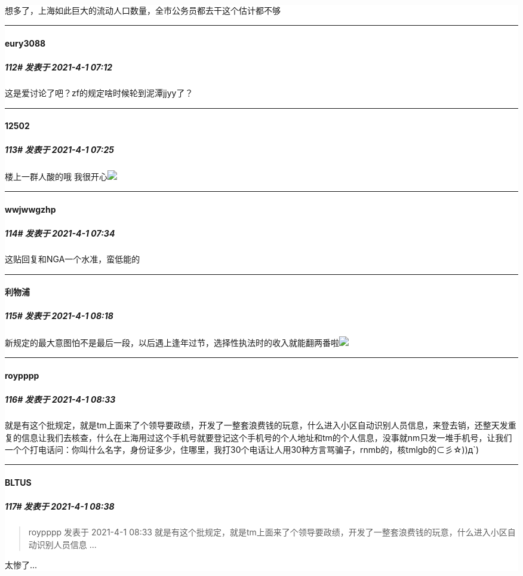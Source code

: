 
想多了，上海如此巨大的流动人口数量，全市公务员都去干这个估计都不够


-----

####  eury3088  
##### 112#       发表于 2021-4-1 07:12


这是爱讨论了吧？zf的规定啥时候轮到泥潭jjyy了？


-----

####  12502  
##### 113#       发表于 2021-4-1 07:25


楼上一群人酸的哦
我很开心<img src="https://static.saraba1st.com/image/smiley/face2017/061.gif" referrerpolicy="no-referrer">


-----

####  wwjwwgzhp  
##### 114#       发表于 2021-4-1 07:34


这贴回复和NGA一个水准，蛮低能的


-----

####  利物浦  
##### 115#       发表于 2021-4-1 08:18


新规定的最大意图怕不是最后一段，以后遇上逢年过节，选择性执法时的收入就能翻两番啦<img src="https://static.saraba1st.com/image/smiley/face2017/065.png" referrerpolicy="no-referrer">


-----

####  roypppp  
##### 116#       发表于 2021-4-1 08:33


就是有这个批规定，就是tm上面来了个领导要政绩，开发了一整套浪费钱的玩意，什么进入小区自动识别人员信息，来登去销，还整天发重复的信息让我们去核查，什么在上海用过这个手机号就要登记这个手机号的个人地址和tm的个人信息，没事就nm只发一堆手机号，让我们一个个打电话问：你叫什么名字，身份证多少，住哪里，我打30个电话让人用30种方言骂骗子，rnmb的，核tmlgb的⊂彡☆))д`)


-----

####  BLTUS  
##### 117#       发表于 2021-4-1 08:38


<blockquote>roypppp 发表于 2021-4-1 08:33
就是有这个批规定，就是tm上面来了个领导要政绩，开发了一整套浪费钱的玩意，什么进入小区自动识别人员信息 ...</blockquote>
太惨了...
